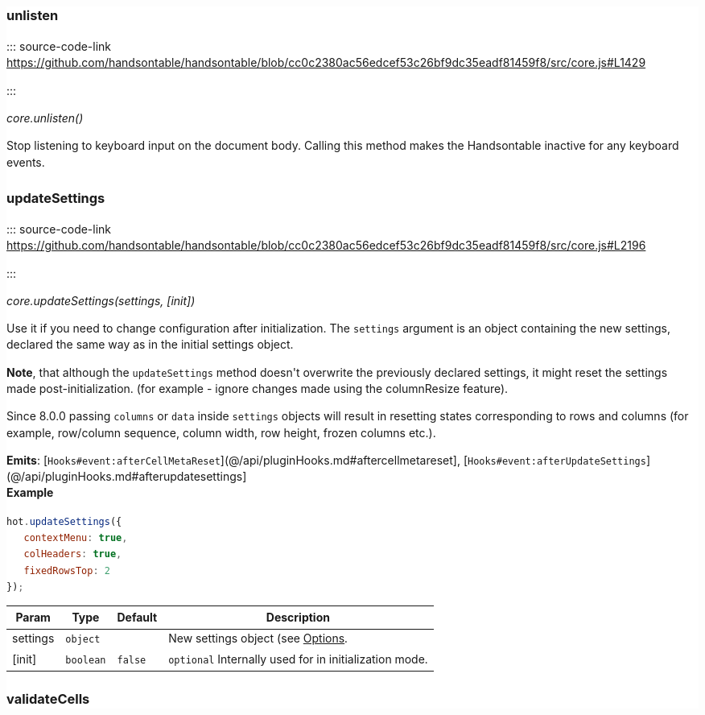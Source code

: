 ### unlisten
  
::: source-code-link https://github.com/handsontable/handsontable/blob/cc0c2380ac56edcef53c26bf9dc35eadf81459f8/src/core.js#L1429

:::

_core.unlisten()_

Stop listening to keyboard input on the document body. Calling this method makes the Handsontable inactive for
any keyboard events.



### updateSettings
  
::: source-code-link https://github.com/handsontable/handsontable/blob/cc0c2380ac56edcef53c26bf9dc35eadf81459f8/src/core.js#L2196

:::

_core.updateSettings(settings, [init])_

Use it if you need to change configuration after initialization. The `settings` argument is an object containing the new
settings, declared the same way as in the initial settings object.

__Note__, that although the `updateSettings` method doesn't overwrite the previously declared settings, it might reset
the settings made post-initialization. (for example - ignore changes made using the columnResize feature).

Since 8.0.0 passing `columns` or `data` inside `settings` objects will result in resetting states corresponding to rows and columns
(for example, row/column sequence, column width, row height, frozen columns etc.).

**Emits**: [`Hooks#event:afterCellMetaReset`](@/api/pluginHooks.md#aftercellmetareset], [`Hooks#event:afterUpdateSettings`](@/api/pluginHooks.md#afterupdatesettings]  
**Example**  
```js
hot.updateSettings({
   contextMenu: true,
   colHeaders: true,
   fixedRowsTop: 2
});
```

| Param | Type | Default | Description |
| --- | --- | --- | --- |
| settings | `object` |  | New settings object (see [Options](@/api/options.md]). |
| [init] | `boolean` | <code>false</code> | `optional` Internally used for in initialization mode. |



### validateCells
  